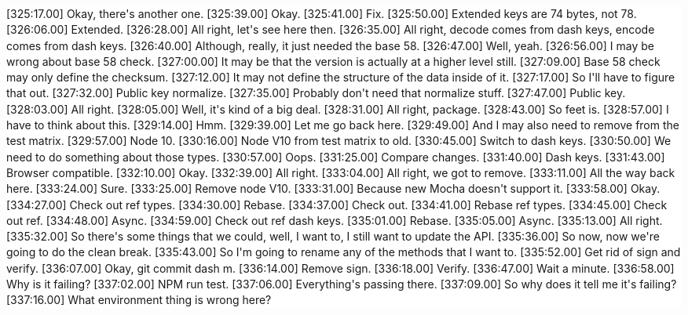 [325:17.00] Okay, there's another one.
[325:39.00] Okay.
[325:41.00] Fix.
[325:50.00] Extended keys are 74 bytes, not 78.
[326:06.00] Extended.
[326:28.00] All right, let's see here then.
[326:35.00] All right, decode comes from dash keys, encode comes from dash keys.
[326:40.00] Although, really, it just needed the base 58.
[326:47.00] Well, yeah.
[326:56.00] I may be wrong about base 58 check.
[327:00.00] It may be that the version is actually at a higher level still.
[327:09.00] Base 58 check may only define the checksum.
[327:12.00] It may not define the structure of the data inside of it.
[327:17.00] So I'll have to figure that out.
[327:32.00] Public key normalize.
[327:35.00] Probably don't need that normalize stuff.
[327:47.00] Public key.
[328:03.00] All right.
[328:05.00] Well, it's kind of a big deal.
[328:31.00] All right, package.
[328:43.00] So feet is.
[328:57.00] I have to think about this.
[329:14.00] Hmm.
[329:39.00] Let me go back here.
[329:49.00] And I may also need to remove from the test matrix.
[329:57.00] Node 10.
[330:16.00] Node V10 from test matrix to old.
[330:45.00] Switch to dash keys.
[330:50.00] We need to do something about those types.
[330:57.00] Oops.
[331:25.00] Compare changes.
[331:40.00] Dash keys.
[331:43.00] Browser compatible.
[332:10.00] Okay.
[332:39.00] All right.
[333:04.00] All right, we got to remove.
[333:11.00] All the way back here.
[333:24.00] Sure.
[333:25.00] Remove node V10.
[333:31.00] Because new Mocha doesn't support it.
[333:58.00] Okay.
[334:27.00] Check out ref types.
[334:30.00] Rebase.
[334:37.00] Check out.
[334:41.00] Rebase ref types.
[334:45.00] Check out ref.
[334:48.00] Async.
[334:59.00] Check out ref dash keys.
[335:01.00] Rebase.
[335:05.00] Async.
[335:13.00] All right.
[335:32.00] So there's some things that we could, well, I want to, I still want to update the API.
[335:36.00] So now, now we're going to do the clean break.
[335:43.00] So I'm going to rename any of the methods that I want to.
[335:52.00] Get rid of sign and verify.
[336:07.00] Okay, git commit dash m.
[336:14.00] Remove sign.
[336:18.00] Verify.
[336:47.00] Wait a minute.
[336:58.00] Why is it failing?
[337:02.00] NPM run test.
[337:06.00] Everything's passing there.
[337:09.00] So why does it tell me it's failing?
[337:16.00] What environment thing is wrong here?